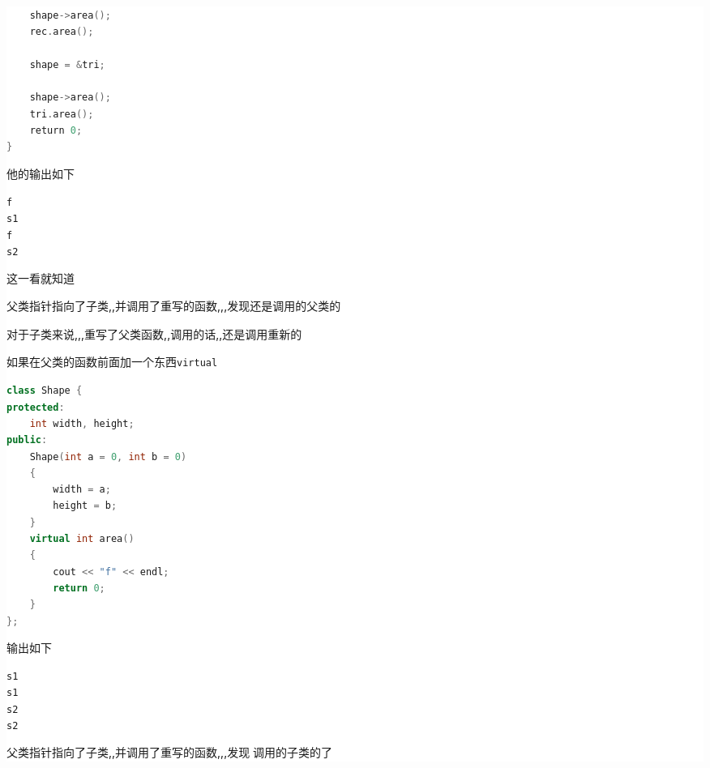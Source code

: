 ```cpp
    shape->area();
    rec.area();

    shape = &tri;

    shape->area();
    tri.area();
    return 0;
}
```

他的输出如下

```
f
s1
f
s2
```

这一看就知道

父类指针指向了子类,,并调用了重写的函数,,,发现还是调用的父类的

对于子类来说,,,重写了父类函数,,调用的话,,还是调用重新的

如果在父类的函数前面加一个东西`virtual`

```cpp
class Shape {
protected:
	int width, height;
public:
	Shape(int a = 0, int b = 0)
	{
		width = a;
		height = b;
	}
	virtual int area()
	{
		cout << "f" << endl;
		return 0;
	}
};
```

输出如下

```
s1
s1
s2
s2
```

父类指针指向了子类,,并调用了重写的函数,,,发现 调用的子类的了
